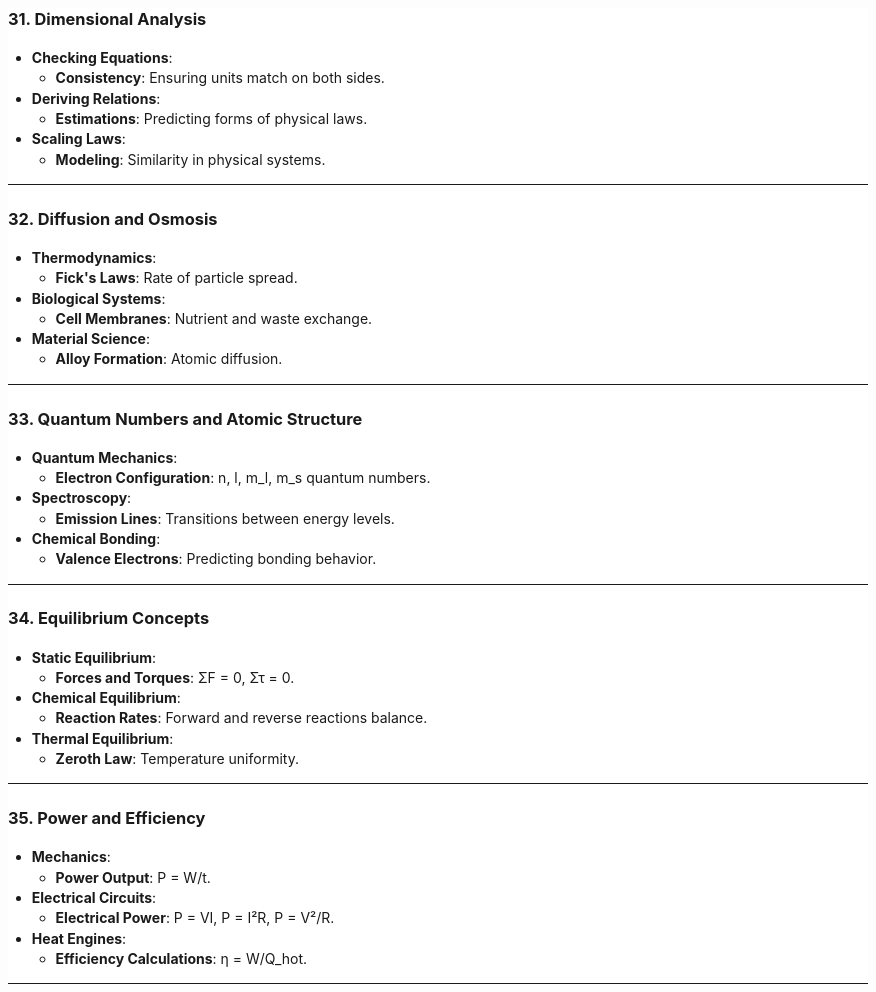 
### **31. Dimensional Analysis**

- **Checking Equations**:  
  - **Consistency**: Ensuring units match on both sides.
- **Deriving Relations**:  
  - **Estimations**: Predicting forms of physical laws.
- **Scaling Laws**:  
  - **Modeling**: Similarity in physical systems.

---

### **32. Diffusion and Osmosis**

- **Thermodynamics**:  
  - **Fick's Laws**: Rate of particle spread.
- **Biological Systems**:  
  - **Cell Membranes**: Nutrient and waste exchange.
- **Material Science**:  
  - **Alloy Formation**: Atomic diffusion.

---

### **33. Quantum Numbers and Atomic Structure**

- **Quantum Mechanics**:  
  - **Electron Configuration**: n, l, m_l, m_s quantum numbers.
- **Spectroscopy**:  
  - **Emission Lines**: Transitions between energy levels.
- **Chemical Bonding**:  
  - **Valence Electrons**: Predicting bonding behavior.

---

### **34. Equilibrium Concepts**

- **Static Equilibrium**:  
  - **Forces and Torques**: ΣF = 0, Στ = 0.
- **Chemical Equilibrium**:  
  - **Reaction Rates**: Forward and reverse reactions balance.
- **Thermal Equilibrium**:  
  - **Zeroth Law**: Temperature uniformity.

---

### **35. Power and Efficiency**

- **Mechanics**:  
  - **Power Output**: P = W/t.
- **Electrical Circuits**:  
  - **Electrical Power**: P = VI, P = I²R, P = V²/R.
- **Heat Engines**:  
  - **Efficiency Calculations**: η = W/Q_hot.

---